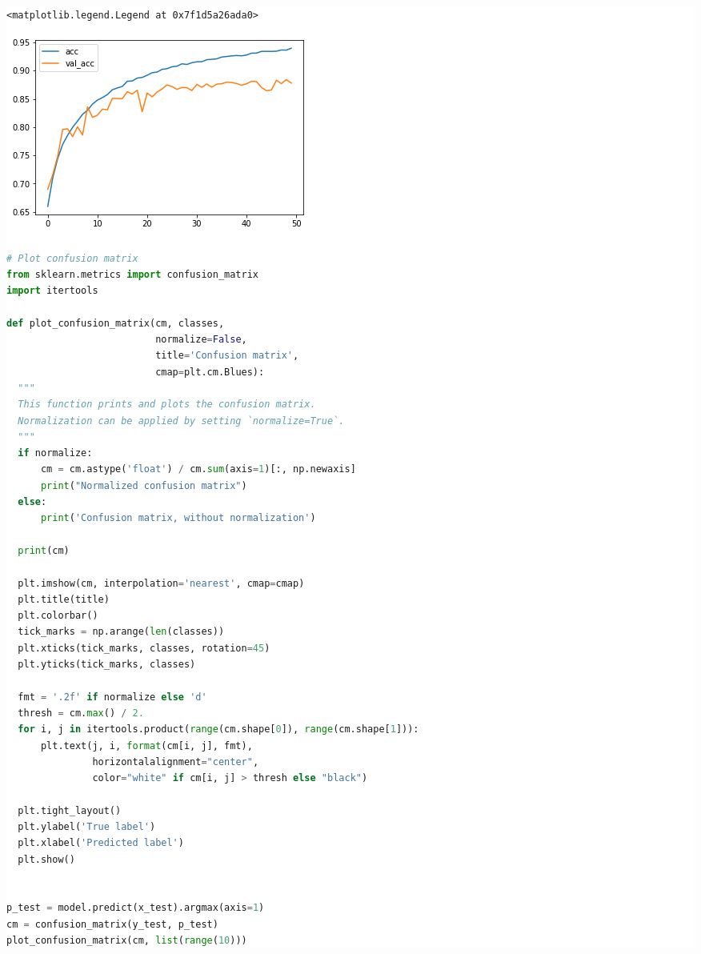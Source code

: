     <matplotlib.legend.Legend at 0x7f1d5a26ada0>

![](TF2_0_CIFAR_Improved_files/figure-gfm/cell-11-output-2.png)

``` python
# Plot confusion matrix
from sklearn.metrics import confusion_matrix
import itertools

def plot_confusion_matrix(cm, classes,
                          normalize=False,
                          title='Confusion matrix',
                          cmap=plt.cm.Blues):
  """
  This function prints and plots the confusion matrix.
  Normalization can be applied by setting `normalize=True`.
  """
  if normalize:
      cm = cm.astype('float') / cm.sum(axis=1)[:, np.newaxis]
      print("Normalized confusion matrix")
  else:
      print('Confusion matrix, without normalization')

  print(cm)

  plt.imshow(cm, interpolation='nearest', cmap=cmap)
  plt.title(title)
  plt.colorbar()
  tick_marks = np.arange(len(classes))
  plt.xticks(tick_marks, classes, rotation=45)
  plt.yticks(tick_marks, classes)

  fmt = '.2f' if normalize else 'd'
  thresh = cm.max() / 2.
  for i, j in itertools.product(range(cm.shape[0]), range(cm.shape[1])):
      plt.text(j, i, format(cm[i, j], fmt),
               horizontalalignment="center",
               color="white" if cm[i, j] > thresh else "black")

  plt.tight_layout()
  plt.ylabel('True label')
  plt.xlabel('Predicted label')
  plt.show()


p_test = model.predict(x_test).argmax(axis=1)
cm = confusion_matrix(y_test, p_test)
plot_confusion_matrix(cm, list(range(10)))

```
